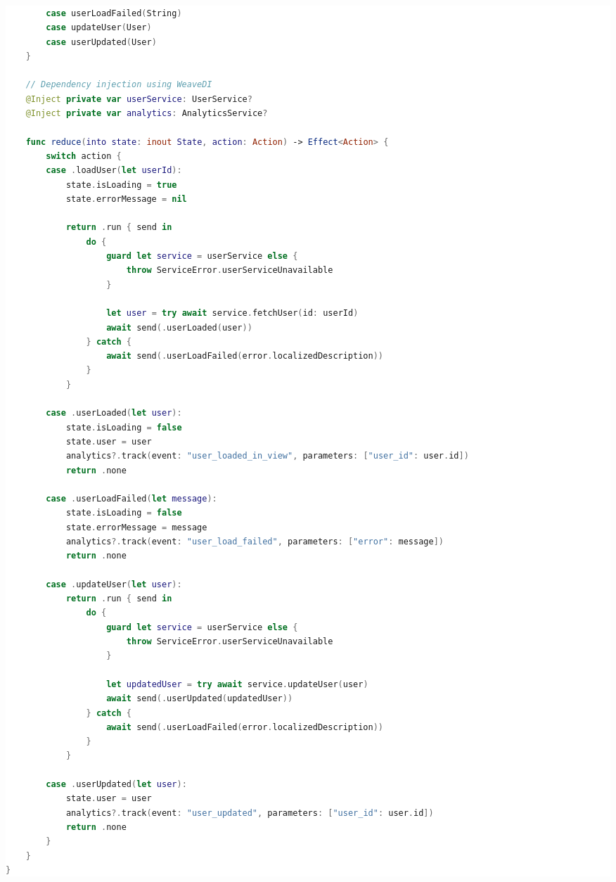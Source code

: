 ```swift
        case userLoadFailed(String)
        case updateUser(User)
        case userUpdated(User)
    }

    // Dependency injection using WeaveDI
    @Inject private var userService: UserService?
    @Inject private var analytics: AnalyticsService?

    func reduce(into state: inout State, action: Action) -> Effect<Action> {
        switch action {
        case .loadUser(let userId):
            state.isLoading = true
            state.errorMessage = nil

            return .run { send in
                do {
                    guard let service = userService else {
                        throw ServiceError.userServiceUnavailable
                    }

                    let user = try await service.fetchUser(id: userId)
                    await send(.userLoaded(user))
                } catch {
                    await send(.userLoadFailed(error.localizedDescription))
                }
            }

        case .userLoaded(let user):
            state.isLoading = false
            state.user = user
            analytics?.track(event: "user_loaded_in_view", parameters: ["user_id": user.id])
            return .none

        case .userLoadFailed(let message):
            state.isLoading = false
            state.errorMessage = message
            analytics?.track(event: "user_load_failed", parameters: ["error": message])
            return .none

        case .updateUser(let user):
            return .run { send in
                do {
                    guard let service = userService else {
                        throw ServiceError.userServiceUnavailable
                    }

                    let updatedUser = try await service.updateUser(user)
                    await send(.userUpdated(updatedUser))
                } catch {
                    await send(.userLoadFailed(error.localizedDescription))
                }
            }

        case .userUpdated(let user):
            state.user = user
            analytics?.track(event: "user_updated", parameters: ["user_id": user.id])
            return .none
        }
    }
}
```
